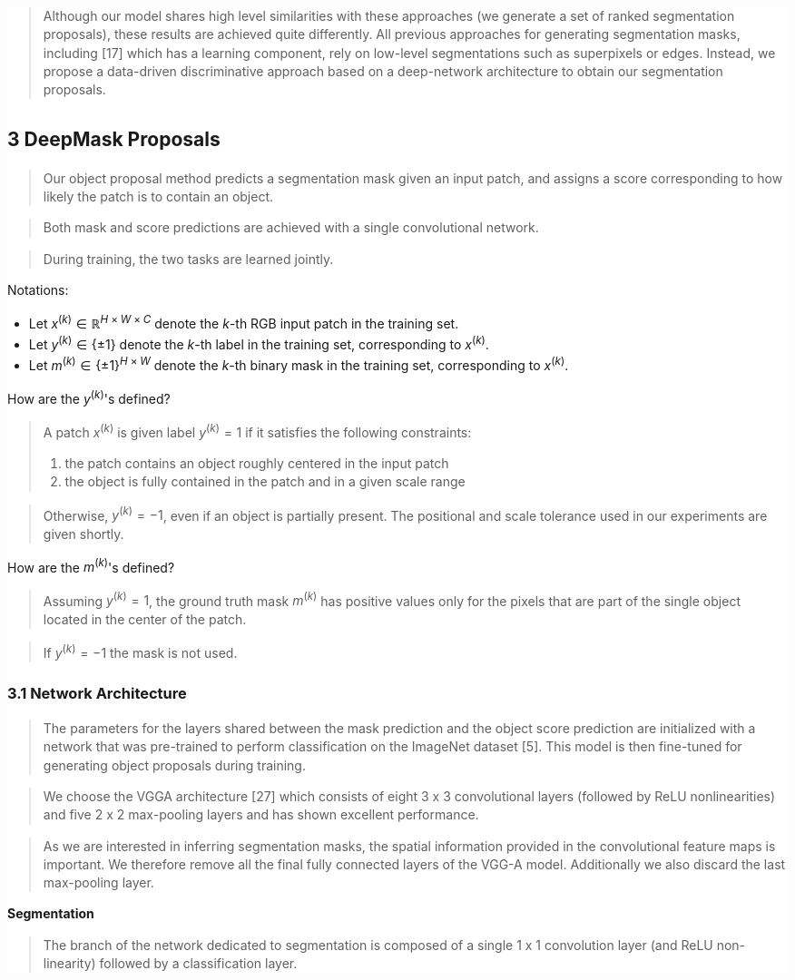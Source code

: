 > Although our model shares high level similarities with these approaches (we generate a set of ranked segmentation proposals), these results are achieved quite differently. All previous approaches for generating segmentation masks, including [17] which has a learning component, rely on low-level segmentations such as superpixels or edges. Instead, we propose a data-driven discriminative approach based on a deep-network architecture to obtain our segmentation proposals.

## 3 DeepMask Proposals

> Our object proposal method predicts a segmentation mask given an input patch, and assigns a score corresponding to how likely the patch is to contain an object.

> Both mask and score predictions are achieved with a single convolutional network.

> During training, the two tasks are learned jointly.

Notations:
* Let $x^{(k)} \in \mathbb{R}^{H \times W \times C}$ denote the $k$-th RGB input patch in the training set.
* Let $y^{(k)} \in \{\pm1\}$ denote the $k$-th label in the training set, corresponding to $x^{(k)}$.
* Let $m^{(k)} \in \{\pm1\}^{H \times W}$ denote the $k$-th binary mask in the training set, corresponding to $x^{(k)}$.

How are the $y^{(k)}$'s defined?

> A patch $x^{(k)}$ is given label $y^{(k)} = 1$ if it satisfies the following constraints:
> 1. the patch contains an object roughly centered in the input patch
> 2. the object is fully contained in the patch and in a given scale range

> Otherwise, $y^{(k)} = −1$, even if an object is partially present. The positional and scale tolerance used in our experiments are given shortly.

How are the $m^{(k)}$'s defined?

> Assuming $y^{(k)} = 1$, the ground truth mask $m^{(k)}$ has positive values only for the pixels that are part of the single object located in the center of the patch.

> If $y^{(k)} = -1$ the mask is not used.

### 3.1 Network Architecture

> The parameters for the layers shared between the mask prediction and the object score prediction are initialized with a network that was pre-trained to perform classification on the ImageNet dataset [5]. This model is then fine-tuned for generating object proposals during training.

> We choose the VGGA architecture [27] which consists of eight 3 x 3 convolutional layers (followed by ReLU nonlinearities) and five 2 x 2 max-pooling layers and has shown excellent performance.

> As we are interested in inferring segmentation masks, the spatial information provided in the convolutional feature maps is important. We therefore remove all the final fully connected layers of the VGG-A model. Additionally we also discard the last max-pooling layer.

**Segmentation**

> The branch of the network dedicated to segmentation is composed of a single 1 x 1 convolution layer (and ReLU non-linearity) followed by a classification layer.
